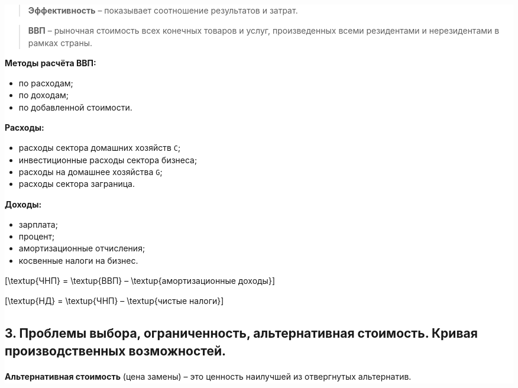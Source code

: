 > **Эффективность** – показывает соотношение результатов и затрат.

> **ВВП** – рыночная стоимость всех конечных товаров и услуг, произведенных всеми резидентами и нерезидентами в рамках страны.

**Методы расчёта ВВП:**
- по расходам;
- по доходам;
- по добавленной стоимости.

**Расходы:**
- расходы сектора домашних хозяйств `C`;
- инвестиционные расходы сектора бизнеса;
- расходы на домашнее хозяйства `G`;
- расходы сектора заграница.

**Доходы:**
- зарплата;
- процент;
- амортизационные отчисления;
- косвенные налоги на бизнес.

\[\textup{ЧНП} = \textup{ВВП} – \textup{амортизационные доходы}\]

\[\textup{НД} = \textup{ЧНП} – \textup{чистые налоги}\]

## 3. Проблемы выбора, ограниченность, альтернативная стоимость. Кривая производственных возможностей.
**Альтернативная стоимость** (цена замены) – это ценность наилучшей из отвергнутых альтернатив.
